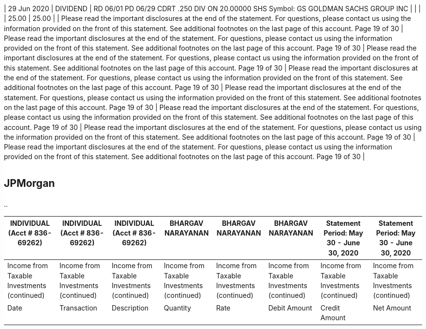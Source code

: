 | 29 Jun 2020                                                                                                                                                                                                                                  | DIVIDEND                                                                                                                                                                                                                                     | RD 06/01 PD 06/29 CDRT .250 DIV ON 20.00000 SHS Symbol: GS GOLDMAN SACHS GROUP INC                                                                                                                                                           |                                                                                                                                                                                                                                              |                                                                                                                                                                                                                                              |                                                                                                                                                                                                                                              | 25.00                                                                                                                                                                                                                                        | 25.00                                                                                                                                                                                                                                        |
| Please read the important disclosures at the end of the statement. For questions, please contact us using the information provided on the front of this statement. See additional footnotes on the last page of this account. Page  19 of 30 | Please read the important disclosures at the end of the statement. For questions, please contact us using the information provided on the front of this statement. See additional footnotes on the last page of this account. Page  19 of 30 | Please read the important disclosures at the end of the statement. For questions, please contact us using the information provided on the front of this statement. See additional footnotes on the last page of this account. Page  19 of 30 | Please read the important disclosures at the end of the statement. For questions, please contact us using the information provided on the front of this statement. See additional footnotes on the last page of this account. Page  19 of 30 | Please read the important disclosures at the end of the statement. For questions, please contact us using the information provided on the front of this statement. See additional footnotes on the last page of this account. Page  19 of 30 | Please read the important disclosures at the end of the statement. For questions, please contact us using the information provided on the front of this statement. See additional footnotes on the last page of this account. Page  19 of 30 | Please read the important disclosures at the end of the statement. For questions, please contact us using the information provided on the front of this statement. See additional footnotes on the last page of this account. Page  19 of 30 | Please read the important disclosures at the end of the statement. For questions, please contact us using the information provided on the front of this statement. See additional footnotes on the last page of this account. Page  19 of 30 |

## JPMorgan

..

| INDIVIDUAL  (Acct # 836-69262)              | INDIVIDUAL  (Acct # 836-69262)              | INDIVIDUAL  (Acct # 836-69262)                                                                                        | BHARGAV NARAYANAN                           | BHARGAV NARAYANAN                           | BHARGAV NARAYANAN                           | Statement Period: May 30 - June 30, 2020    | Statement Period: May 30 - June 30, 2020    |
|---------------------------------------------|---------------------------------------------|-----------------------------------------------------------------------------------------------------------------------|---------------------------------------------|---------------------------------------------|---------------------------------------------|---------------------------------------------|---------------------------------------------|
| Income from Taxable Investments (continued) | Income from Taxable Investments (continued) | Income from Taxable Investments (continued)                                                                           | Income from Taxable Investments (continued) | Income from Taxable Investments (continued) | Income from Taxable Investments (continued) | Income from Taxable Investments (continued) | Income from Taxable Investments (continued) |
| Date                                        | Transaction                                 | Description                                                                                                           | Quantity                                    | Rate                                        | Debit Amount                                | Credit Amount                               | Net Amount                                  |